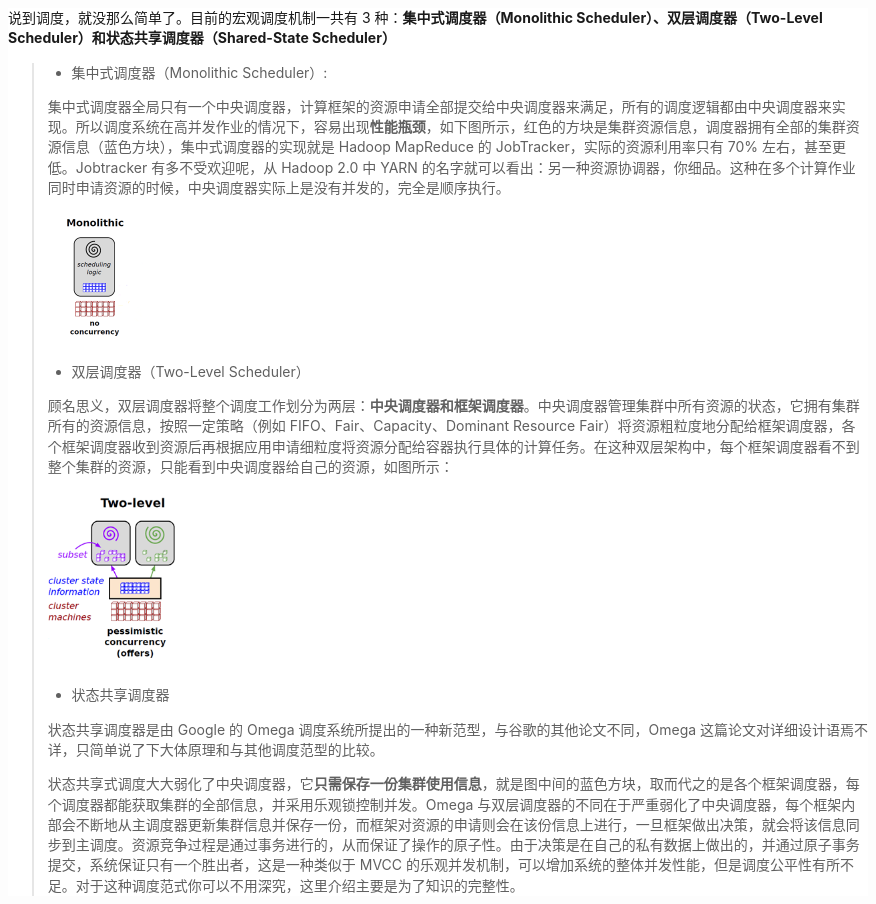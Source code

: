    说到调度，就没那么简单了。目前的宏观调度机制一共有 3 种：**集中式调度器（Monolithic Scheduler）、双层调度器（Two-Level Scheduler）和状态共享调度器（Shared-State Scheduler）**

> - 集中式调度器（Monolithic Scheduler）:
>
> 集中式调度器全局只有一个中央调度器，计算框架的资源申请全部提交给中央调度器来满足，所有的调度逻辑都由中央调度器来实现。所以调度系统在高并发作业的情况下，容易出现**性能瓶颈**，如下图所示，红色的方块是集群资源信息，调度器拥有全部的集群资源信息（蓝色方块），集中式调度器的实现就是 Hadoop MapReduce 的 JobTracker，实际的资源利用率只有 70% 左右，甚至更低。Jobtracker 有多不受欢迎呢，从 Hadoop 2.0 中 YARN 的名字就可以看出：另一种资源协调器，你细品。这种在多个计算作业同时申请资源的时候，中央调度器实际上是没有并发的，完全是顺序执行。
>
> <img src="Untitled.assets/Cgq2xl6YH9GAZ-LPAABHLP37BKo664.png" alt="img" style="zoom:50%;" />
>
> - 双层调度器（Two-Level Scheduler）
>
> 顾名思义，双层调度器将整个调度工作划分为两层：**中央调度器和框架调度器**。中央调度器管理集群中所有资源的状态，它拥有集群所有的资源信息，按照一定策略（例如 FIFO、Fair、Capacity、Dominant Resource Fair）将资源粗粒度地分配给框架调度器，各个框架调度器收到资源后再根据应用申请细粒度将资源分配给容器执行具体的计算任务。在这种双层架构中，每个框架调度器看不到整个集群的资源，只能看到中央调度器给自己的资源，如图所示：
>
> <img src="Untitled.assets/CgoCgV6YH9KAUEkSAABu9h9OMpI969.png" alt="img" style="zoom:67%;" />
>
> - 状态共享调度器
>
> 状态共享调度器是由 Google 的 Omega 调度系统所提出的一种新范型，与谷歌的其他论文不同，Omega 这篇论文对详细设计语焉不详，只简单说了下大体原理和与其他调度范型的比较。
>
> 状态共享式调度大大弱化了中央调度器，它**只需保存一份集群使用信息**，就是图中间的蓝色方块，取而代之的是各个框架调度器，每个调度器都能获取集群的全部信息，并采用乐观锁控制并发。Omega 与双层调度器的不同在于严重弱化了中央调度器，每个框架内部会不断地从主调度器更新集群信息并保存一份，而框架对资源的申请则会在该份信息上进行，一旦框架做出决策，就会将该信息同步到主调度。资源竞争过程是通过事务进行的，从而保证了操作的原子性。由于决策是在自己的私有数据上做出的，并通过原子事务提交，系统保证只有一个胜出者，这是一种类似于 MVCC 的乐观并发机制，可以增加系统的整体并发性能，但是调度公平性有所不足。对于这种调度范式你可以不用深究，这里介绍主要是为了知识的完整性。
>